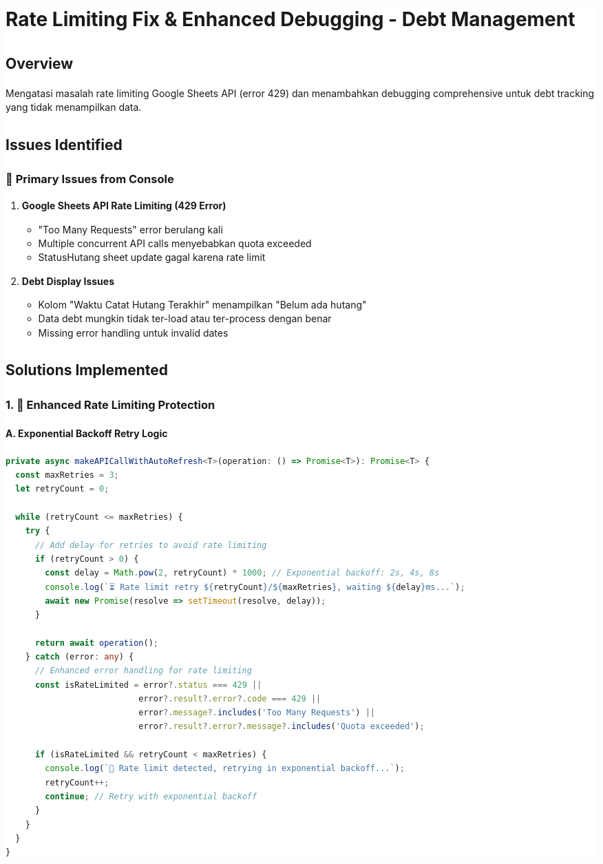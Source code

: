 # Rate Limiting Fix & Enhanced Debugging - Debt Management

## Overview
Mengatasi masalah rate limiting Google Sheets API (error 429) dan menambahkan debugging comprehensive untuk debt tracking yang tidak menampilkan data.

## Issues Identified

### 🚨 **Primary Issues from Console**
1. **Google Sheets API Rate Limiting (429 Error)**
   - "Too Many Requests" error berulang kali
   - Multiple concurrent API calls menyebabkan quota exceeded
   - StatusHutang sheet update gagal karena rate limit

2. **Debt Display Issues**
   - Kolom "Waktu Catat Hutang Terakhir" menampilkan "Belum ada hutang"
   - Data debt mungkin tidak ter-load atau ter-process dengan benar
   - Missing error handling untuk invalid dates

## Solutions Implemented

### 1. 🔧 **Enhanced Rate Limiting Protection**

#### A. **Exponential Backoff Retry Logic**
```typescript
private async makeAPICallWithAutoRefresh<T>(operation: () => Promise<T>): Promise<T> {
  const maxRetries = 3;
  let retryCount = 0;
  
  while (retryCount <= maxRetries) {
    try {
      // Add delay for retries to avoid rate limiting
      if (retryCount > 0) {
        const delay = Math.pow(2, retryCount) * 1000; // Exponential backoff: 2s, 4s, 8s
        console.log(`⏳ Rate limit retry ${retryCount}/${maxRetries}, waiting ${delay}ms...`);
        await new Promise(resolve => setTimeout(resolve, delay));
      }
      
      return await operation();
    } catch (error: any) {
      // Enhanced error handling for rate limiting
      const isRateLimited = error?.status === 429 || 
                           error?.result?.error?.code === 429 ||
                           error?.message?.includes('Too Many Requests') ||
                           error?.result?.error?.message?.includes('Quota exceeded');
      
      if (isRateLimited && retryCount < maxRetries) {
        console.log(`🚦 Rate limit detected, retrying in exponential backoff...`);
        retryCount++;
        continue; // Retry with exponential backoff
      }
    }
  }
}
```
